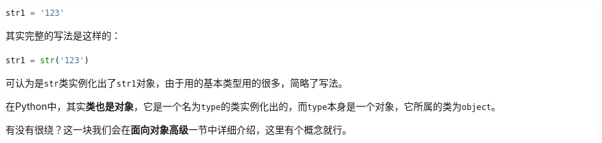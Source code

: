 ```python
str1 = '123'
```

其实完整的写法是这样的：

```python
str1 = str('123')
```

可认为是`str`类实例化出了`str1`对象，由于用的基本类型用的很多，简略了写法。

在Python中，其实**类也是对象**，它是一个名为`type`的类实例化出的，而`type`本身是一个对象，它所属的类为`object`。

有没有很绕？这一块我们会在**面向对象高级**一节中详细介绍，这里有个概念就行。



